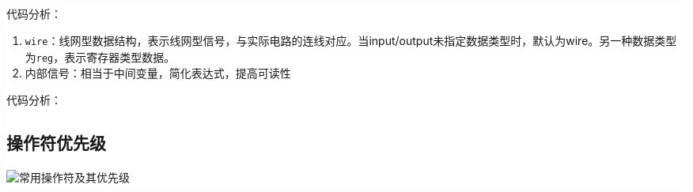 代码分析：

1. `wire`：线网型数据结构，表示线网型信号，与实际电路的连线对应。当input/output未指定数据类型时，默认为wire。另一种数据类型为`reg`，表示寄存器类型数据。
2. 内部信号：相当于中间变量，简化表达式，提高可读性

代码分析：

## 操作符优先级

![常用操作符及其优先级](https://vlab.ustc.edu.cn/guide/images/verilog/4.png)
